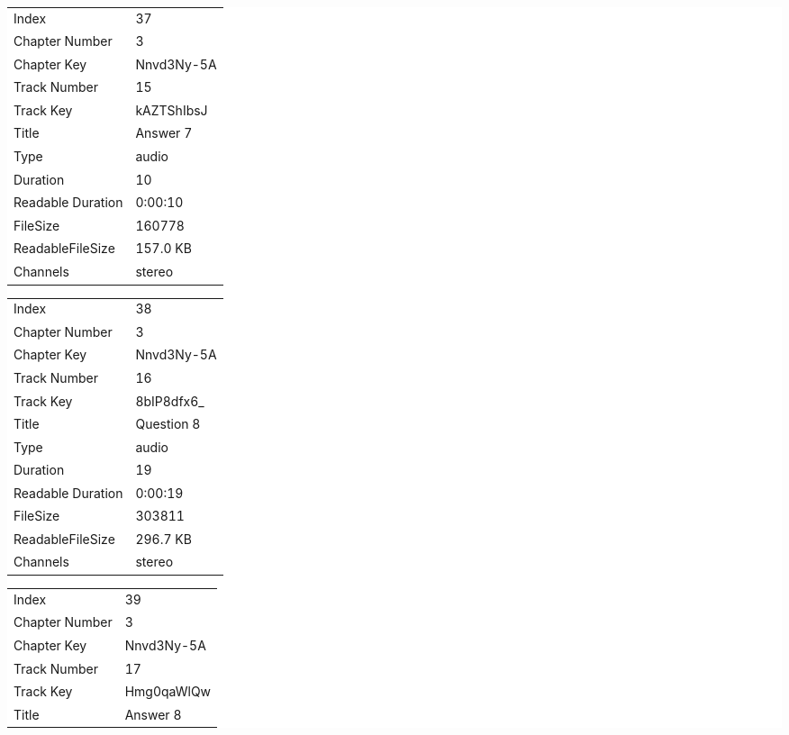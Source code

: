 |  |  |
| - | - |
| Index | 37 |
| Chapter Number | 3 |
| Chapter Key | Nnvd3Ny-5A |
| Track Number | 15 |
| Track Key | kAZTShIbsJ |
| Title | Answer 7 |
| Type | audio |
| Duration | 10 |
| Readable Duration | 0:00:10 |
| FileSize | 160778 |
| ReadableFileSize | 157.0 KB |
| Channels | stereo |

|  |  |
| - | - |
| Index | 38 |
| Chapter Number | 3 |
| Chapter Key | Nnvd3Ny-5A |
| Track Number | 16 |
| Track Key | 8bIP8dfx6_ |
| Title | Question 8 |
| Type | audio |
| Duration | 19 |
| Readable Duration | 0:00:19 |
| FileSize | 303811 |
| ReadableFileSize | 296.7 KB |
| Channels | stereo |

|  |  |
| - | - |
| Index | 39 |
| Chapter Number | 3 |
| Chapter Key | Nnvd3Ny-5A |
| Track Number | 17 |
| Track Key | Hmg0qaWlQw |
| Title | Answer 8 |
